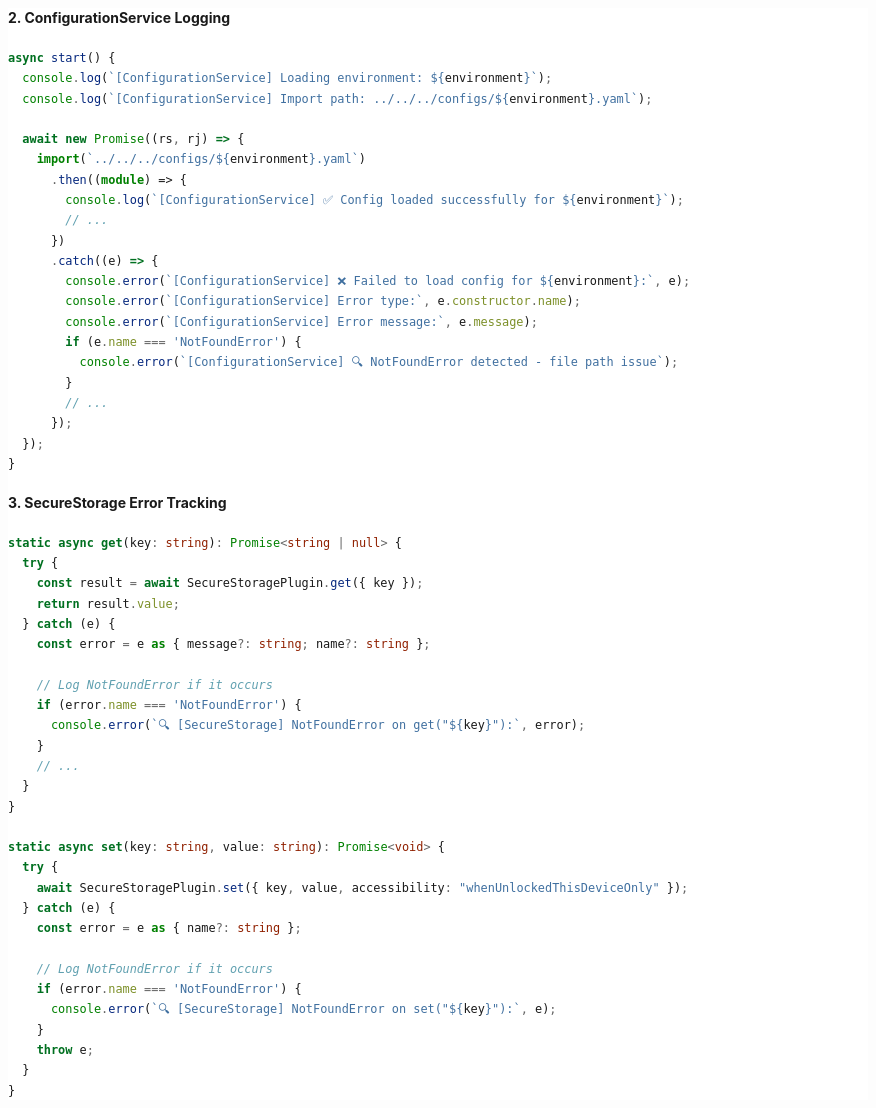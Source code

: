 ```typescript
```

#### 2. ConfigurationService Logging

```typescript
async start() {
  console.log(`[ConfigurationService] Loading environment: ${environment}`);
  console.log(`[ConfigurationService] Import path: ../../../configs/${environment}.yaml`);

  await new Promise((rs, rj) => {
    import(`../../../configs/${environment}.yaml`)
      .then((module) => {
        console.log(`[ConfigurationService] ✅ Config loaded successfully for ${environment}`);
        // ...
      })
      .catch((e) => {
        console.error(`[ConfigurationService] ❌ Failed to load config for ${environment}:`, e);
        console.error(`[ConfigurationService] Error type:`, e.constructor.name);
        console.error(`[ConfigurationService] Error message:`, e.message);
        if (e.name === 'NotFoundError') {
          console.error(`[ConfigurationService] 🔍 NotFoundError detected - file path issue`);
        }
        // ...
      });
  });
}
```

#### 3. SecureStorage Error Tracking

```typescript
static async get(key: string): Promise<string | null> {
  try {
    const result = await SecureStoragePlugin.get({ key });
    return result.value;
  } catch (e) {
    const error = e as { message?: string; name?: string };

    // Log NotFoundError if it occurs
    if (error.name === 'NotFoundError') {
      console.error(`🔍 [SecureStorage] NotFoundError on get("${key}"):`, error);
    }
    // ...
  }
}

static async set(key: string, value: string): Promise<void> {
  try {
    await SecureStoragePlugin.set({ key, value, accessibility: "whenUnlockedThisDeviceOnly" });
  } catch (e) {
    const error = e as { name?: string };

    // Log NotFoundError if it occurs
    if (error.name === 'NotFoundError') {
      console.error(`🔍 [SecureStorage] NotFoundError on set("${key}"):`, e);
    }
    throw e;
  }
}
```

